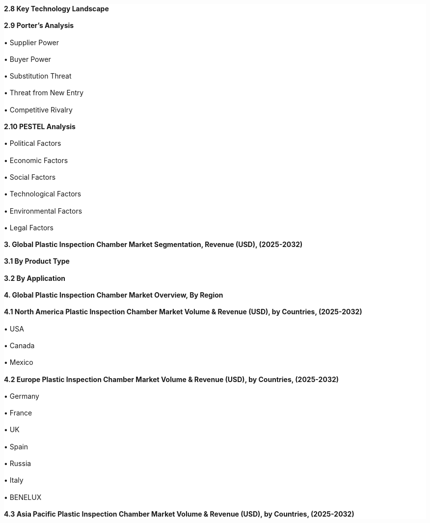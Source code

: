<strong>2.8 Key Technology Landscape</strong>

<strong>2.9 Porter’s Analysis</strong>

• Supplier Power

• Buyer Power

• Substitution Threat

• Threat from New Entry

• Competitive Rivalry

<strong>2.10 PESTEL Analysis</strong>

• Political Factors

• Economic Factors

• Social Factors

• Technological Factors

• Environmental Factors

• Legal Factors

<strong>3. Global Plastic Inspection Chamber Market Segmentation, Revenue (USD), (2025-2032)</strong>

<strong>3.1 By Product Type</strong>

<strong>3.2 By Application</strong>

<strong>4. Global Plastic Inspection Chamber Market Overview, By Region</strong>

<strong>4.1 North America Plastic Inspection Chamber Market Volume &amp; Revenue (USD), by Countries, (2025-2032)</strong>

• USA

• Canada

• Mexico

<strong>4.2 Europe Plastic Inspection Chamber Market Volume &amp; Revenue (USD), by Countries, (2025-2032)</strong>

• Germany

• France

• UK

• Spain

• Russia

• Italy

• BENELUX

<strong>4.3 Asia Pacific Plastic Inspection Chamber Market Volume &amp; Revenue (USD), by Countries, (2025-2032)</strong>
